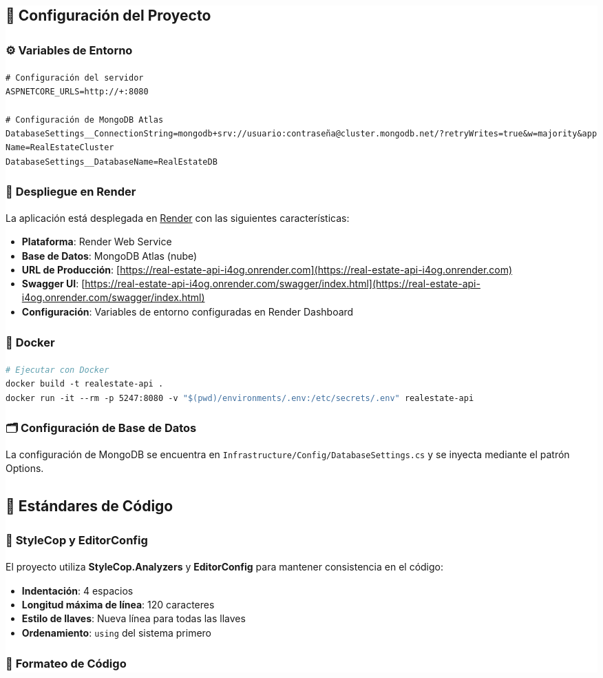 ## 🔧 Configuración del Proyecto

### ⚙️ **Variables de Entorno**

```env
# Configuración del servidor
ASPNETCORE_URLS=http://+:8080

# Configuración de MongoDB Atlas
DatabaseSettings__ConnectionString=mongodb+srv://usuario:contraseña@cluster.mongodb.net/?retryWrites=true&w=majority&appName=RealEstateCluster
DatabaseSettings__DatabaseName=RealEstateDB
```

### 🚀 **Despliegue en Render**

La aplicación está desplegada en [Render](https://render.com/) con las siguientes características:

- **Plataforma**: Render Web Service
- **Base de Datos**: MongoDB Atlas (nube)
- **URL de Producción**: [https://real-estate-api-i4og.onrender.com](https://real-estate-api-i4og.onrender.com)
- **Swagger UI**: [https://real-estate-api-i4og.onrender.com/swagger/index.html](https://real-estate-api-i4og.onrender.com/swagger/index.html)
- **Configuración**: Variables de entorno configuradas en Render Dashboard

### 🐳 **Docker**

```dockerfile
# Ejecutar con Docker
docker build -t realestate-api .
docker run -it --rm -p 5247:8080 -v "$(pwd)/environments/.env:/etc/secrets/.env" realestate-api
```

### 🗂️ **Configuración de Base de Datos**

La configuración de MongoDB se encuentra en `Infrastructure/Config/DatabaseSettings.cs` y se inyecta mediante el patrón Options.

## 📏 Estándares de Código

### 🎨 **StyleCop y EditorConfig**

El proyecto utiliza **StyleCop.Analyzers** y **EditorConfig** para mantener consistencia en el código:

- **Indentación**: 4 espacios
- **Longitud máxima de línea**: 120 caracteres
- **Estilo de llaves**: Nueva línea para todas las llaves
- **Ordenamiento**: `using` del sistema primero

### 🔧 **Formateo de Código**
